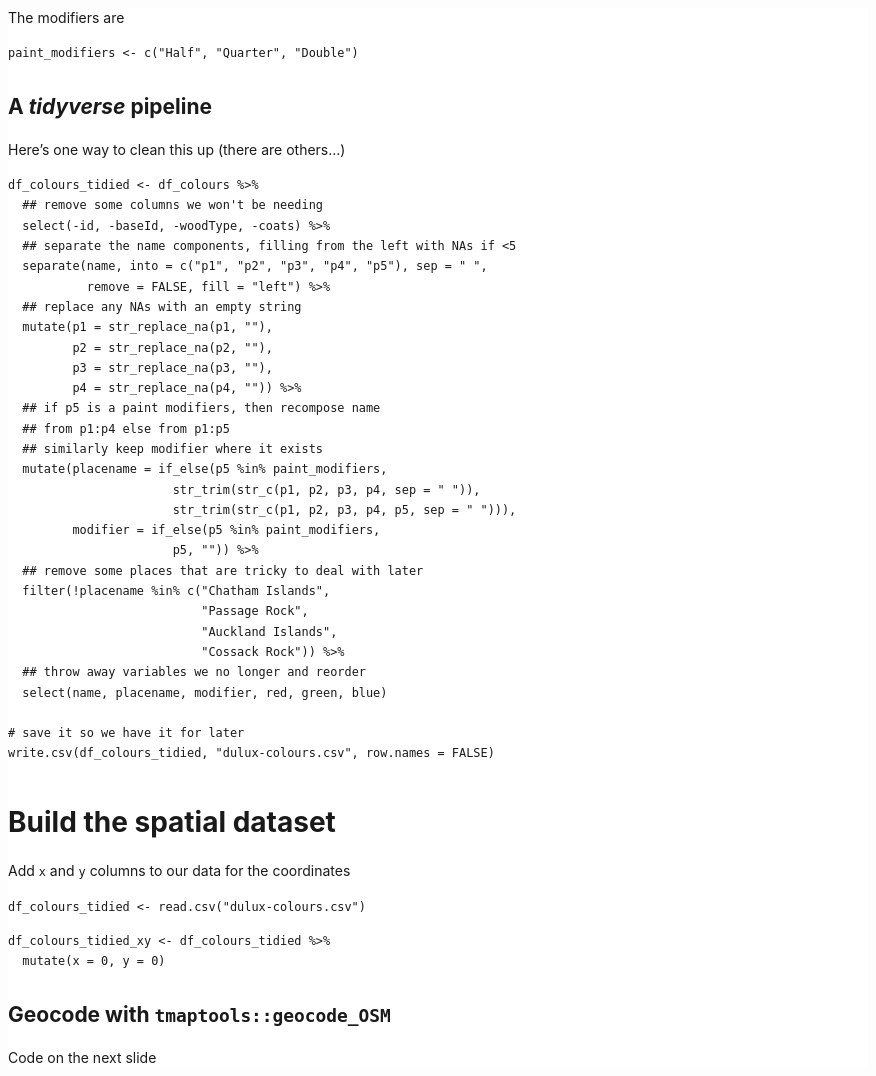 The modifiers are
```{r}
paint_modifiers <- c("Half", "Quarter", "Double")
```

## A _tidyverse_ pipeline
Here’s one way to clean this up (there are others…)

```{r eval = FALSE}
df_colours_tidied <- df_colours %>%
  ## remove some columns we won't be needing
  select(-id, -baseId, -woodType, -coats) %>%
  ## separate the name components, filling from the left with NAs if <5
  separate(name, into = c("p1", "p2", "p3", "p4", "p5"), sep = " ",
           remove = FALSE, fill = "left") %>%
  ## replace any NAs with an empty string
  mutate(p1 = str_replace_na(p1, ""),
         p2 = str_replace_na(p2, ""),
         p3 = str_replace_na(p3, ""),
         p4 = str_replace_na(p4, "")) %>%
  ## if p5 is a paint modifiers, then recompose name
  ## from p1:p4 else from p1:p5
  ## similarly keep modifier where it exists
  mutate(placename = if_else(p5 %in% paint_modifiers,
                       str_trim(str_c(p1, p2, p3, p4, sep = " ")),
                       str_trim(str_c(p1, p2, p3, p4, p5, sep = " "))),
         modifier = if_else(p5 %in% paint_modifiers,
                       p5, "")) %>%
  ## remove some places that are tricky to deal with later
  filter(!placename %in% c("Chatham Islands",
                           "Passage Rock",
                           "Auckland Islands",
                           "Cossack Rock")) %>%
  ## throw away variables we no longer and reorder
  select(name, placename, modifier, red, green, blue)

# save it so we have it for later
write.csv(df_colours_tidied, "dulux-colours.csv", row.names = FALSE)
```

# Build the spatial dataset
Add `x` and `y` columns to our data for the coordinates

```{r echo = FALSE}
df_colours_tidied <- read.csv("dulux-colours.csv")
```

```{r}
df_colours_tidied_xy <- df_colours_tidied %>%
  mutate(x = 0, y = 0)
```

## Geocode with `tmaptools::geocode_OSM`
Code on the next slide
